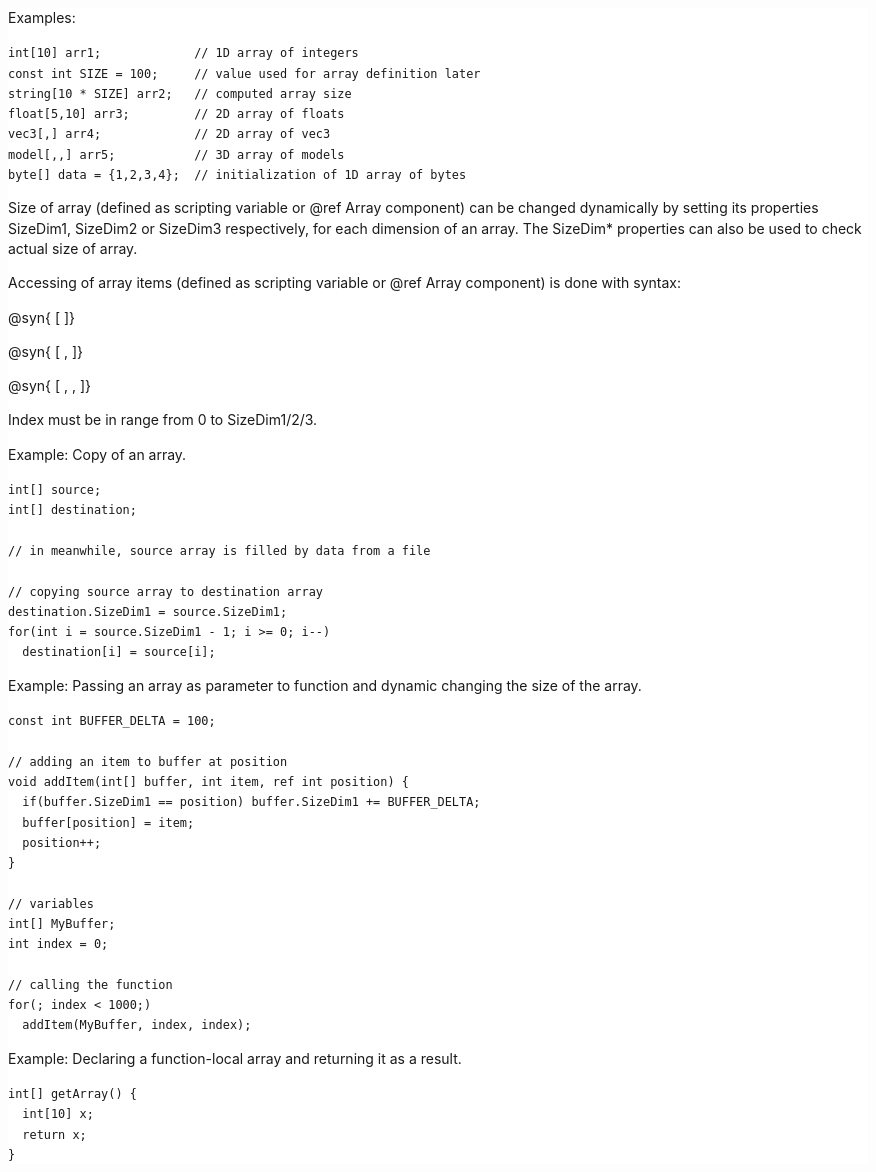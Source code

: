 Examples:

    int[10] arr1;             // 1D array of integers
    const int SIZE = 100;     // value used for array definition later
    string[10 * SIZE] arr2;   // computed array size
    float[5,10] arr3;         // 2D array of floats
    vec3[,] arr4;             // 2D array of vec3
    model[,,] arr5;           // 3D array of models
    byte[] data = {1,2,3,4};  // initialization of 1D array of bytes

Size of array (defined as scripting variable or @ref Array component) can be
changed dynamically by setting its properties SizeDim1, SizeDim2 or SizeDim3
respectively, for each dimension of an array. The SizeDim\* properties can also
be used to check actual size of array.

Accessing of array items (defined as scripting variable or @ref Array component)
is done with syntax:

@syn{<name> [ <index1> ]}

@syn{<name> [ <index1>, <index2> ]}

@syn{<name> [ <index1>, <index2>, <index3> ]}

Index must be in range from 0 to SizeDim1/2/3.

Example: Copy of an array.

    int[] source;
    int[] destination;

    // in meanwhile, source array is filled by data from a file

    // copying source array to destination array
    destination.SizeDim1 = source.SizeDim1;
    for(int i = source.SizeDim1 - 1; i >= 0; i--)
      destination[i] = source[i];

Example: Passing an array as parameter to function and dynamic changing the size
of the array.

    const int BUFFER_DELTA = 100;

    // adding an item to buffer at position
    void addItem(int[] buffer, int item, ref int position) {
      if(buffer.SizeDim1 == position) buffer.SizeDim1 += BUFFER_DELTA;
      buffer[position] = item;
      position++;
    }

    // variables
    int[] MyBuffer;
    int index = 0;

    // calling the function
    for(; index < 1000;)
      addItem(MyBuffer, index, index);

Example: Declaring a function-local array and returning it as a result.

    int[] getArray() {
      int[10] x;
      return x;
    }
